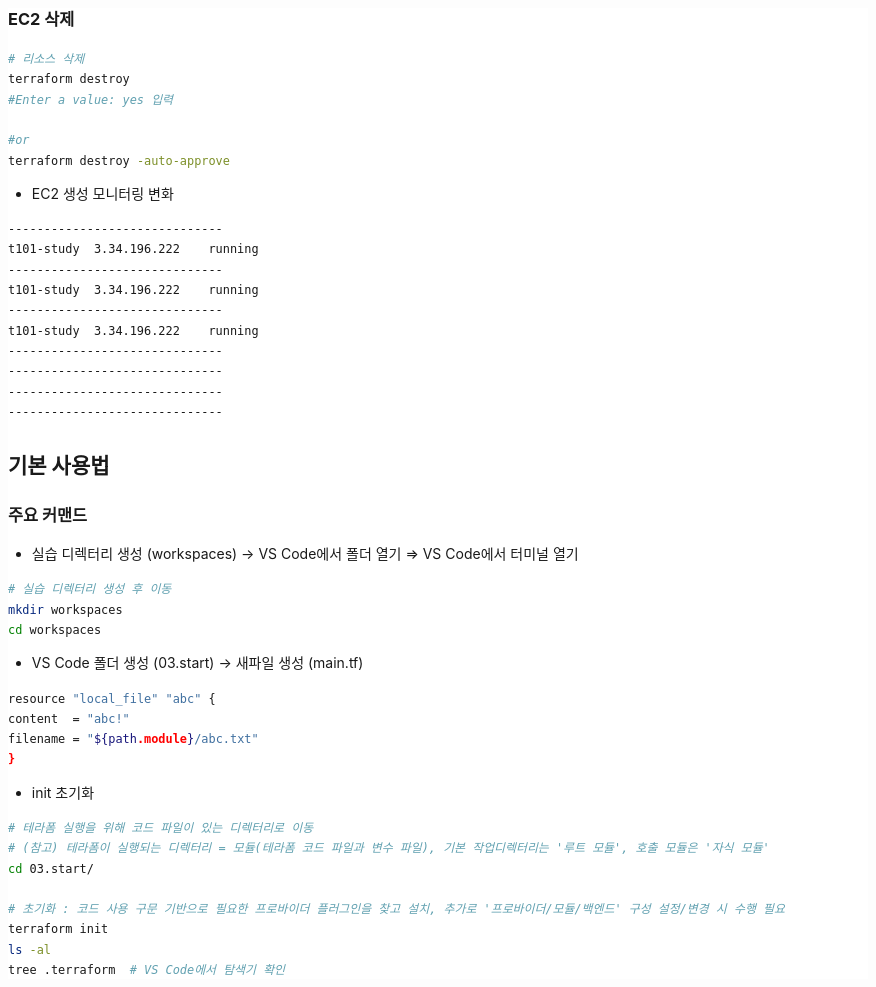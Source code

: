 ### EC2 삭제

```bash
# 리소스 삭제
terraform destroy
#Enter a value: yes 입력

#or
terraform destroy -auto-approve
```

- EC2 생성 모니터링 변화

```bash
------------------------------
t101-study	3.34.196.222	running
------------------------------
t101-study	3.34.196.222	running
------------------------------
t101-study	3.34.196.222	running
------------------------------
------------------------------
------------------------------
------------------------------
```

## 기본 사용법

### 주요 커맨드

- 실습 디렉터리 생성 (workspaces) → VS Code에서 폴더 열기 ⇒ VS Code에서 터미널 열기

```bash
# 실습 디렉터리 생성 후 이동
mkdir workspaces
cd workspaces
```

- VS Code 폴더 생성 (03.start) → 새파일 생성 (main.tf)

```bash
resource "local_file" "abc" {
content  = "abc!"
filename = "${path.module}/abc.txt"
}
```

- init 초기화

```bash
# 테라폼 실행을 위해 코드 파일이 있는 디렉터리로 이동
# (참고) 테라폼이 실행되는 디렉터리 = 모듈(테라폼 코드 파일과 변수 파일), 기본 작업디렉터리는 '루트 모듈', 호출 모듈은 '자식 모듈'
cd 03.start/

# 초기화 : 코드 사용 구문 기반으로 필요한 프로바이더 플러그인을 찾고 설치, 추가로 '프로바이더/모듈/백엔드' 구성 설정/변경 시 수행 필요
terraform init
ls -al
tree .terraform  # VS Code에서 탐색기 확인
```
